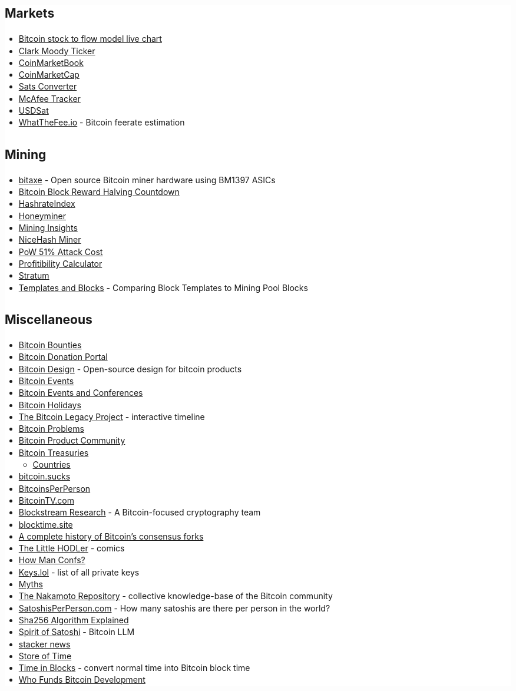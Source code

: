 ## Markets

* [Bitcoin stock to flow model live chart](https://digitalik.net/btc/)
* [Clark Moody Ticker](https://bitcoin.clarkmoody.com/tickers/)
* [CoinMarketBook](https://coinmarketbook.cc)
* [CoinMarketCap](https://coinmarketcap.com)
* [Sats Converter](https://satsconverter.io)
* [McAfee Tracker](https://fnordprefekt.de)
* [USDSat](https://usdsat.com)
* [WhatTheFee.io](https://whatthefee.io) - Bitcoin feerate estimation

## Mining

* [bitaxe](https://github.com/skot/bitaxe) - Open source Bitcoin miner hardware using BM1397 ASICs
* [Bitcoin Block Reward Halving Countdown](https://www.bitcoinblockhalf.com)
* [HashrateIndex](https://hashrateindex.com)
* [Honeyminer](https://honeyminer.com)
* [Mining Insights](https://insights.braiins.com/en/)
* [NiceHash Miner](https://www.nicehash.com)
* [PoW 51% Attack Cost](https://www.crypto51.app)
* [Profitibility Calculator](https://insights.braiins.com/en/profitability-calculator/)
* [Stratum](https://www.stratumprotocol.org)
* [Templates and Blocks](https://miningpool.observer/template-and-block) - Comparing Block Templates to Mining Pool Blocks

## Miscellaneous

* [Bitcoin Bounties](https://bitcoinbounties.org)
* [Bitcoin Donation Portal](https://bitcoindevlist.com)
* [Bitcoin Design](https://bitcoin.design) - Open-source design for bitcoin products
* [Bitcoin Events](https://bitcoin.review/bitcoin-events/)
* [Bitcoin Events and Conferences](https://river.com/learn/bitcoin-events-and-conferences/)
* [Bitcoin Holidays](https://bitcoin.holiday)
* [The Bitcoin Legacy Project](https://www.thebitcoinlegacyproject.org) - interactive timeline
* [Bitcoin Problems](https://bitcoinproblems.org)
* [Bitcoin Product Community](https://bitcoin-product.org)
* [Bitcoin Treasuries](https://bitcointreasuries.net)
  * [Countries](https://bitcointreasuries.net/countries)
* [bitcoin.sucks](https://bitcoin.sucks)
* [BitcoinsPerPerson](http://bitcoinsperperson.com)
* [BitcoinTV.com](https://bitcointv.com)
* [Blockstream Research](https://research.blockstream.com) - A Bitcoin-focused cryptography team
* [blocktime.site](https://blocktime.site)
* [A complete history of Bitcoin’s consensus forks](https://blog.bitmex.com/bitcoins-consensus-forks/)
* [The Little HODLer](https://thelittlehodler.com) - comics
* [How Man Confs?](https://howmanyconfs.com)
* [Keys.lol](https://keys.lol) - list of all private keys
* [Myths](https://en.bitcoin.it/wiki/Myths)
* [The Nakamoto Repository](https://repository.spiritofsatoshi.ai) - collective knowledge-base of the Bitcoin community
* [SatoshisPerPerson.com](https://satoshisperperson.com) - How many satoshis are there per person in the world?
* [Sha256 Algorithm Explained](https://sha256algorithm.com/)
* [Spirit of Satoshi](https://www.app.spiritofsatoshi.ai) - Bitcoin LLM
* [stacker news](https://stacker.news)
* [Store of Time](https://storeoftime.com)
* [Time in Blocks](https://timeinblocks.com) - convert normal time into Bitcoin block time
* [Who Funds Bitcoin Development](https://whofundsbitcoin.com)
